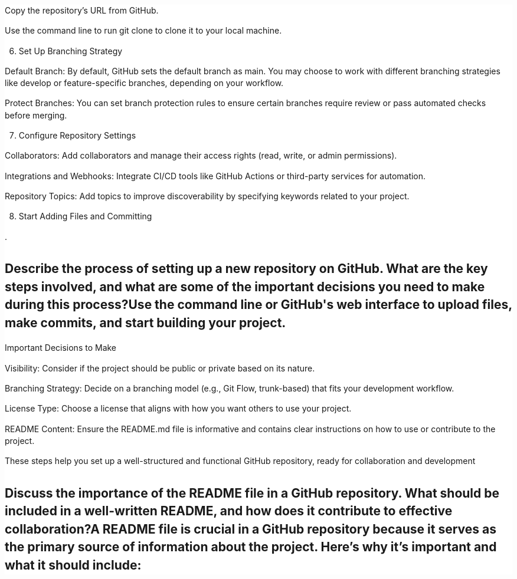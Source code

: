 Copy the repository’s URL from GitHub.

Use the command line to run git clone <repository URL> to clone it to your local machine.


6. Set Up Branching Strategy

Default Branch: By default, GitHub sets the default branch as main. You may choose to work with different branching strategies like develop or feature-specific branches, depending on your workflow.

Protect Branches: You can set branch protection rules to ensure certain branches require review or pass automated checks before merging.


7. Configure Repository Settings

Collaborators: Add collaborators and manage their access rights (read, write, or admin permissions).

Integrations and Webhooks: Integrate CI/CD tools like GitHub Actions or third-party services for automation.

Repository Topics: Add topics to improve discoverability by specifying keywords related to your project.


8. Start Adding Files and Committing

.



## Describe the process of setting up a new repository on GitHub. What are the key steps involved, and what are some of the important decisions you need to make during this process?Use the command line or GitHub's web interface to upload files, make commits, and start building your project.


Important Decisions to Make

Visibility: Consider if the project should be public or private based on its nature.

Branching Strategy: Decide on a branching model (e.g., Git Flow, trunk-based) that fits your development workflow.

License Type: Choose a license that aligns with how you want others to use your project.

README Content: Ensure the README.md file is informative and contains clear instructions on how to use or contribute to the project.


These steps help you set up a well-structured and functional GitHub repository, ready for collaboration and development

## Discuss the importance of the README file in a GitHub repository. What should be included in a well-written README, and how does it contribute to effective collaboration?A README file is crucial in a GitHub repository because it serves as the primary source of information about the project. Here’s why it’s important and what it should include:
